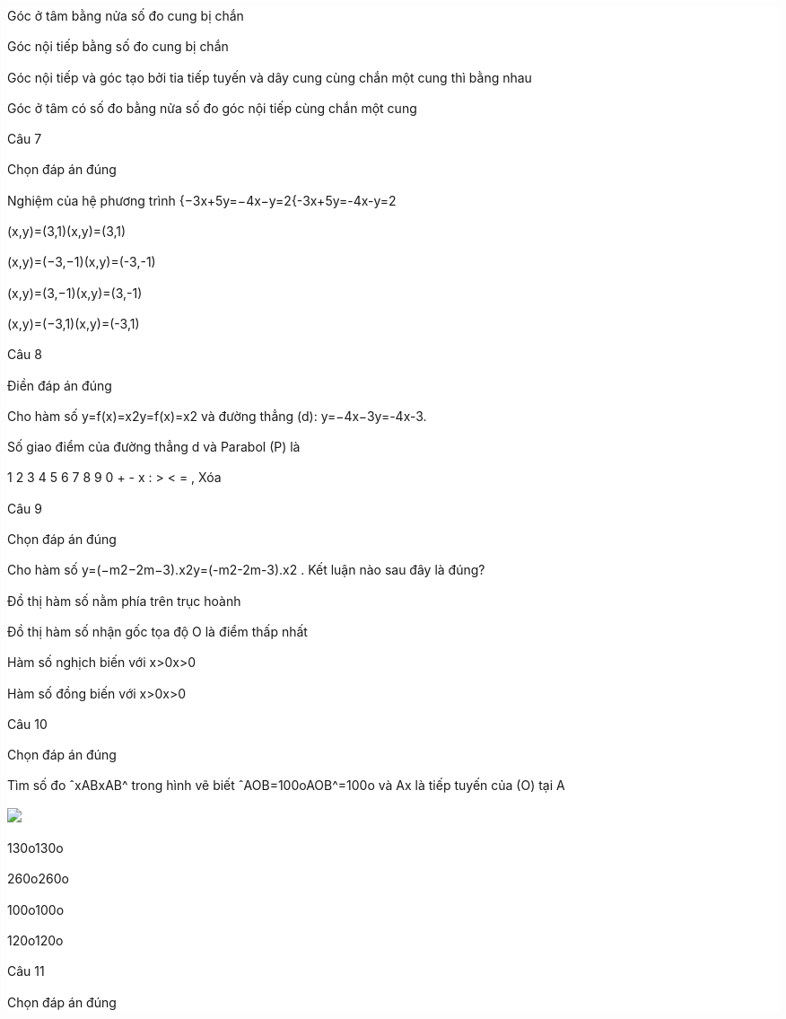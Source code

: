 Góc ở tâm bằng nửa số đo cung bị chắn

Góc nội tiếp bằng số đo cung bị chắn

Góc nội tiếp và góc tạo bởi tia tiếp tuyến và dây cung cùng chắn một cung thì bằng nhau

Góc ở tâm có số đo bằng nửa số đo góc nội tiếp cùng chắn một cung

Câu 7

Chọn đáp án đúng 

Nghiệm của hệ phương trình {−3x+5y=−4x−y=2{-3x+5y=-4x-y=2

(x,y)=(3,1)(x,y)=(3,1)

(x,y)=(−3,−1)(x,y)=(-3,-1)

(x,y)=(3,−1)(x,y)=(3,-1)

(x,y)=(−3,1)(x,y)=(-3,1)

Câu 8

Điền đáp án đúng 

Cho hàm số y=f(x)=x2y=f(x)=x2 và đường thẳng (d): y=−4x−3y=-4x-3. 

Số giao điểm của đường thẳng d và Parabol (P) là  

1 2 3 4 5 6 7 8 9 0 + - x : > < = , Xóa

Câu 9

Chọn đáp án đúng 

Cho hàm số y=(−m2−2m−3).x2y=(-m2-2m-3).x2 . Kết luận nào sau đây là đúng?

Đồ thị hàm số nằm phía trên trục hoành

Đồ thị hàm số nhận gốc tọa độ O là điểm thấp nhất

Hàm số nghịch biến với x>0x>0

Hàm số đồng biến với x>0x>0

Câu 10

Chọn đáp án đúng 

Tìm số đo ˆxABxAB^ trong hình vẽ biết ˆAOB=100oAOB^=100o và Ax là tiếp tuyến của (O) tại A

![](https://onthi123.vn/public/uploads/lop-9/giua-ki-ii/de-3/10.png)

130o130o

260o260o

100o100o

120o120o

Câu 11

Chọn đáp án đúng 
